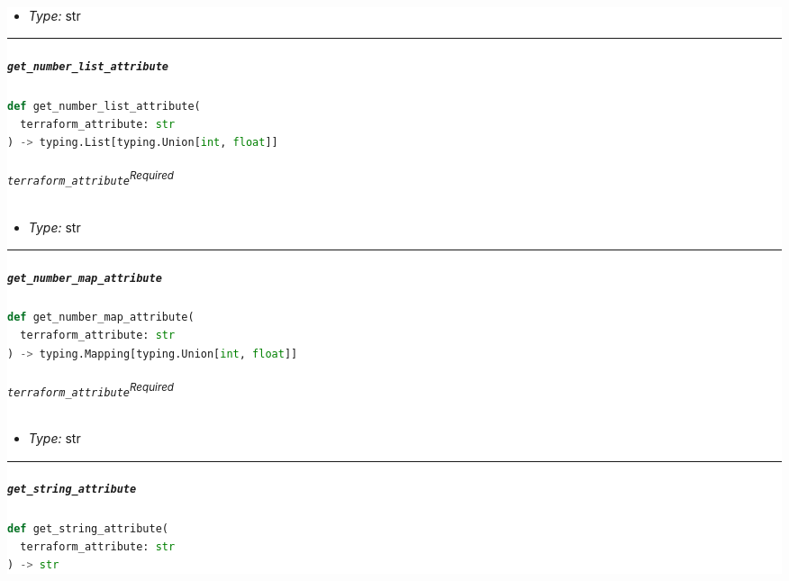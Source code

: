 - *Type:* str

---

##### `get_number_list_attribute` <a name="get_number_list_attribute" id="rhizo-co-terraform-provider-oci.stackMonitoringMonitoredResourceTask.StackMonitoringMonitoredResourceTask.getNumberListAttribute"></a>

```python
def get_number_list_attribute(
  terraform_attribute: str
) -> typing.List[typing.Union[int, float]]
```

###### `terraform_attribute`<sup>Required</sup> <a name="terraform_attribute" id="rhizo-co-terraform-provider-oci.stackMonitoringMonitoredResourceTask.StackMonitoringMonitoredResourceTask.getNumberListAttribute.parameter.terraformAttribute"></a>

- *Type:* str

---

##### `get_number_map_attribute` <a name="get_number_map_attribute" id="rhizo-co-terraform-provider-oci.stackMonitoringMonitoredResourceTask.StackMonitoringMonitoredResourceTask.getNumberMapAttribute"></a>

```python
def get_number_map_attribute(
  terraform_attribute: str
) -> typing.Mapping[typing.Union[int, float]]
```

###### `terraform_attribute`<sup>Required</sup> <a name="terraform_attribute" id="rhizo-co-terraform-provider-oci.stackMonitoringMonitoredResourceTask.StackMonitoringMonitoredResourceTask.getNumberMapAttribute.parameter.terraformAttribute"></a>

- *Type:* str

---

##### `get_string_attribute` <a name="get_string_attribute" id="rhizo-co-terraform-provider-oci.stackMonitoringMonitoredResourceTask.StackMonitoringMonitoredResourceTask.getStringAttribute"></a>

```python
def get_string_attribute(
  terraform_attribute: str
) -> str
```
